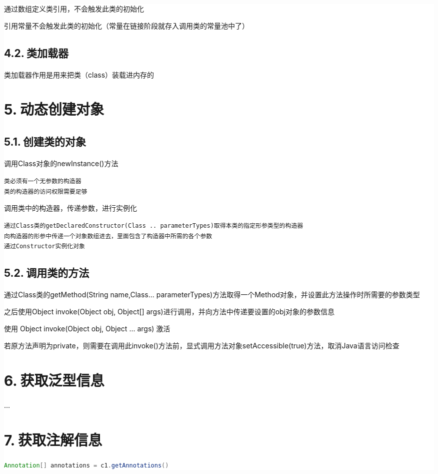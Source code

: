 通过数组定义类引用，不会触发此类的初始化

引用常量不会触发此类的初始化（常量在链接阶段就存入调用类的常量池中了）

## 4.2. 类加载器

类加载器作用是用来把类（class）装载进内存的

# 5. 动态创建对象

## 5.1. 创建类的对象

调用Class对象的newInstance()方法

```
类必须有一个无参数的构造器
类的构造器的访问权限需要足够
```

调用类中的构造器，传递参数，进行实例化

```
通过Class类的getDeclaredConstructor(Class .. parameterTypes)取得本类的指定形参类型的构造器
向构造器的形参中传递一个对象数组进去，里面包含了构造器中所需的各个参数
通过Constructor实例化对象
```

## 5.2. 调用类的方法

通过Class类的getMethod(String name,Class... parameterTypes)方法取得一个Method对象，并设置此方法操作时所需要的参数类型

之后使用Object invoke(Object obj, Object[] args)进行调用，并向方法中传递要设置的obj对象的参数信息

使用 Object invoke(Object obj, Object ... args) 激活

若原方法声明为private，则需要在调用此invoke()方法前，显式调用方法对象setAccessible(true)方法，取消Java语言访问检查

# 6. 获取泛型信息
...

# 7. 获取注解信息

```java
Annotation[] annotations = c1.getAnnotations()

```




